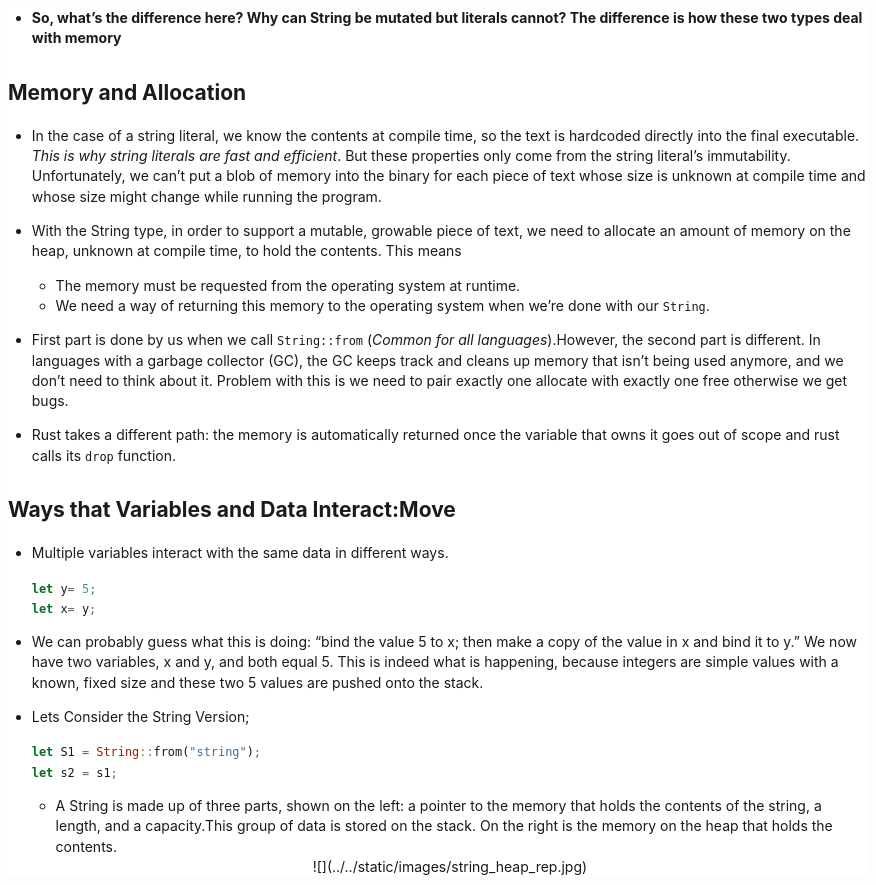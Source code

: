 - **So, what’s the difference here? Why can String be mutated but literals cannot? The difference is how these two types deal with memory**

## Memory and Allocation

- In the case of a string literal, we know the contents at compile time, so the text is hardcoded directly into the final executable. _This is why string literals are fast and efficient_. But these properties only come from the string literal’s immutability. Unfortunately, we can’t put a blob of memory into the binary for each piece of text whose size is unknown at compile time and whose size might change while running the program.
- With the String type, in order to support a mutable, growable piece of text, we need to allocate an amount of memory on the heap, unknown at compile time, to hold the contents. This means

  - The memory must be requested from the operating system at runtime.
  - We need a way of returning this memory to the operating system when we’re done with our `String`.

- First part is done by us when we call `String::from` (_Common for all languages_).However, the second part is different. In languages with a garbage collector (GC), the GC keeps track and cleans up memory that isn’t being used anymore, and we don’t need to think about it. Problem with this is we need to pair exactly one allocate with exactly one free otherwise we get bugs.
- Rust takes a different path: the memory is automatically returned once the variable that owns it goes out of scope and rust calls its `drop` function.

## Ways that Variables and Data Interact:Move

- Multiple variables interact with the same data in different ways.

  ```rs
  let y= 5;
  let x= y;
  ```

- We can probably guess what this is doing: “bind the value 5 to x; then make a copy of the value in x and bind it to y.” We now have two variables, x and y, and both equal 5. This is indeed what is happening, because integers are simple values with a known, fixed size and these two 5 values are pushed onto the stack.
- Lets Consider the String Version;

  ```rs
  let S1 = String::from("string");
  let s2 = s1;
  ```

  - A String is made up of three parts, shown on the left: a pointer to the memory that holds the contents of the string, a length, and a capacity.This group of data is stored on the stack. On the right is the memory on the heap that holds the contents.
  <center>
  ![](../../static/images/string_heap_rep.jpg)
  </center>
